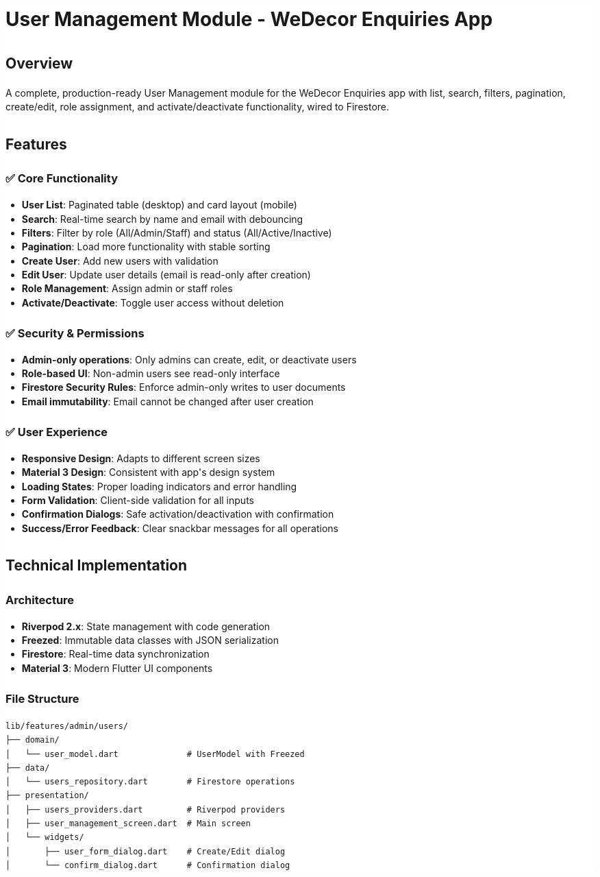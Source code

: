 # User Management Module - WeDecor Enquiries App

## Overview

A complete, production-ready User Management module for the WeDecor Enquiries app with list, search, filters, pagination, create/edit, role assignment, and activate/deactivate functionality, wired to Firestore.

## Features

### ✅ Core Functionality
- **User List**: Paginated table (desktop) and card layout (mobile)
- **Search**: Real-time search by name and email with debouncing
- **Filters**: Filter by role (All/Admin/Staff) and status (All/Active/Inactive)
- **Pagination**: Load more functionality with stable sorting
- **Create User**: Add new users with validation
- **Edit User**: Update user details (email is read-only after creation)
- **Role Management**: Assign admin or staff roles
- **Activate/Deactivate**: Toggle user access without deletion

### ✅ Security & Permissions
- **Admin-only operations**: Only admins can create, edit, or deactivate users
- **Role-based UI**: Non-admin users see read-only interface
- **Firestore Security Rules**: Enforce admin-only writes to user documents
- **Email immutability**: Email cannot be changed after user creation

### ✅ User Experience
- **Responsive Design**: Adapts to different screen sizes
- **Material 3 Design**: Consistent with app's design system
- **Loading States**: Proper loading indicators and error handling
- **Form Validation**: Client-side validation for all inputs
- **Confirmation Dialogs**: Safe activation/deactivation with confirmation
- **Success/Error Feedback**: Clear snackbar messages for all operations

## Technical Implementation

### Architecture
- **Riverpod 2.x**: State management with code generation
- **Freezed**: Immutable data classes with JSON serialization
- **Firestore**: Real-time data synchronization
- **Material 3**: Modern Flutter UI components

### File Structure
```
lib/features/admin/users/
├── domain/
│   └── user_model.dart              # UserModel with Freezed
├── data/
│   └── users_repository.dart        # Firestore operations
├── presentation/
│   ├── users_providers.dart         # Riverpod providers
│   ├── user_management_screen.dart  # Main screen
│   └── widgets/
│       ├── user_form_dialog.dart    # Create/Edit dialog
│       └── confirm_dialog.dart      # Confirmation dialog
```
